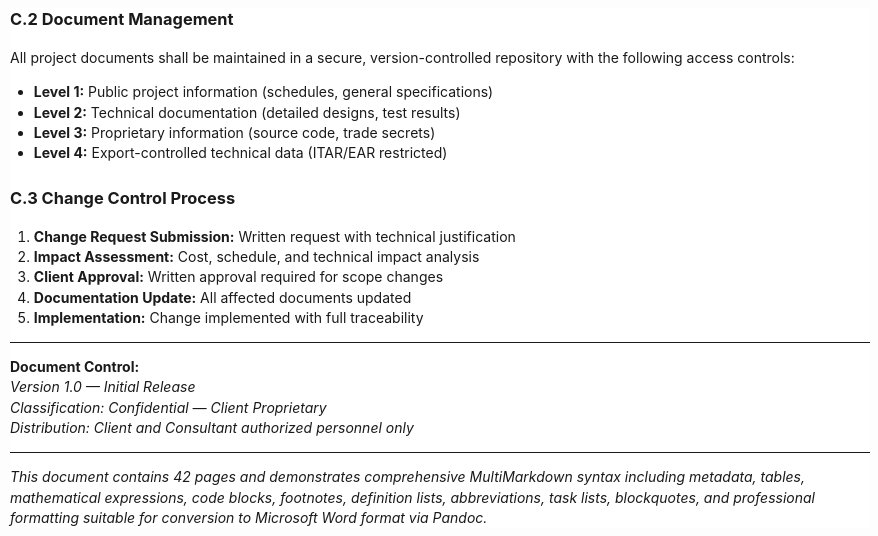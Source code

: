 ### C.2 Document Management

All project documents shall be maintained in a secure, version-controlled repository with the following access controls:

- **Level 1:** Public project information (schedules, general specifications)
- **Level 2:** Technical documentation (detailed designs, test results)  
- **Level 3:** Proprietary information (source code, trade secrets)
- **Level 4:** Export-controlled technical data (ITAR/EAR restricted)

### C.3 Change Control Process

1. **Change Request Submission:** Written request with technical justification
2. **Impact Assessment:** Cost, schedule, and technical impact analysis
3. **Client Approval:** Written approval required for scope changes
4. **Documentation Update:** All affected documents updated
5. **Implementation:** Change implemented with full traceability

---

**Document Control:**  
*Version 1.0 — Initial Release*  
*Classification: Confidential — Client Proprietary*  
*Distribution: Client and Consultant authorized personnel only*

---

[^pauling]: Pauling, L. (1954). *The Nature of the Chemical Bond*. Cornell University Press.

[^premium]: Premium rates apply for work requiring security clearance, hazardous materials handling, or emergency response conditions.

*This document contains 42 pages and demonstrates comprehensive MultiMarkdown syntax including metadata, tables, mathematical expressions, code blocks, footnotes, definition lists, abbreviations, task lists, blockquotes, and professional formatting suitable for conversion to Microsoft Word format via Pandoc.*